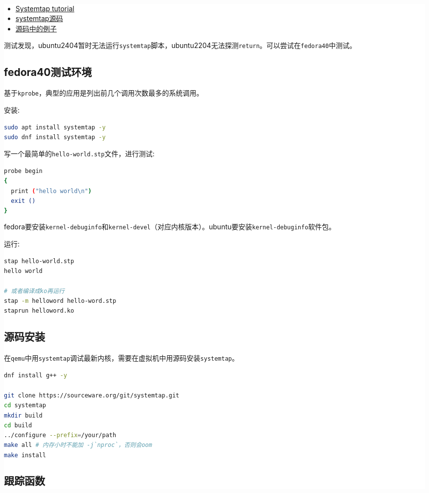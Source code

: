 - [Systemtap tutorial](https://sourceware.org/systemtap/)
- [systemtap源码](https://sourceware.org/git/?p=systemtap.git;a=tree)
- [源码中的例子](https://sourceware.org/git/?p=systemtap.git;a=tree;f=testsuite/systemtap.examples;h=816fa8005086a2fcec91a82883aec4956a1ae96c;hb=HEAD)

测试发现，ubuntu2404暂时无法运行`systemtap`脚本，ubuntu2204无法探测`return`。可以尝试在`fedora40`中测试。

## fedora40测试环境

基于`kprobe`，典型的应用是列出前几个调用次数最多的系统调用。

安装:
```sh
sudo apt install systemtap -y
sudo dnf install systemtap -y
```

写一个最简单的`hello-world.stp`文件，进行测试:
```sh
probe begin
{
  print ("hello world\n")
  exit ()
}
```

fedora要安装`kernel-debuginfo`和`kernel-devel`（对应内核版本）。ubuntu要安装`kernel-debuginfo`软件包。

运行:
```sh
stap hello-world.stp
hello world

# 或者编译成ko再运行
stap -m helloword hello-word.stp
staprun helloword.ko
```

## 源码安装

在`qemu`中用`systemtap`调试最新内核，需要在虚拟机中用源码安装`systemtap`。

```sh
dnf install g++ -y

git clone https://sourceware.org/git/systemtap.git
cd systemtap
mkdir build
cd build
../configure --prefix=/your/path
make all # 内存小时不能加 -j`nproc`，否则会oom
make install
```

## 跟踪函数
